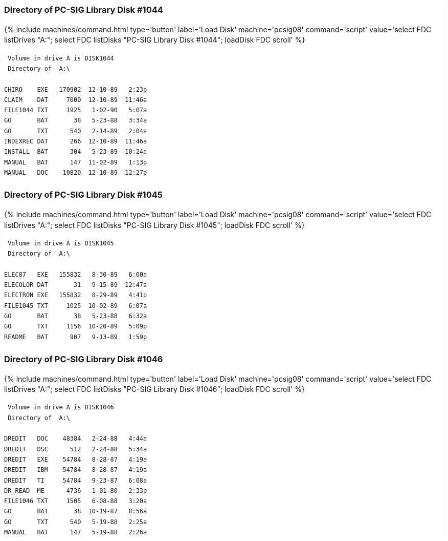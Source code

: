 ### Directory of PC-SIG Library Disk #1044

{% include machines/command.html type='button' label='Load Disk' machine='pcsig08' command='script' value='select FDC listDrives "A:"; select FDC listDisks "PC-SIG Library Disk #1044"; loadDisk FDC scroll' %}

     Volume in drive A is DISK1044
     Directory of  A:\
    
    CHIRO    EXE   170902  12-10-89   2:23p
    CLAIM    DAT     7000  12-10-89  11:46a
    FILE1044 TXT     1925   1-02-90   5:07a
    GO       BAT       38   5-23-88   3:34a
    GO       TXT      540   2-14-89   2:04a
    INDEXREC DAT      266  12-10-89  11:46a
    INSTALL  BAT      304   5-23-89  10:24a
    MANUAL   BAT      147  11-02-89   1:13p
    MANUAL   DOC    10820  12-10-89  12:27p

### Directory of PC-SIG Library Disk #1045

{% include machines/command.html type='button' label='Load Disk' machine='pcsig08' command='script' value='select FDC listDrives "A:"; select FDC listDisks "PC-SIG Library Disk #1045"; loadDisk FDC scroll' %}

     Volume in drive A is DISK1045
     Directory of  A:\
    
    ELEC87   EXE   155832   8-30-89   6:00a
    ELECOLOR DAT       31   9-15-89  12:47a
    ELECTRON EXE   155832   8-29-89   4:41p
    FILE1045 TXT     1025  10-02-89   6:07a
    GO       BAT       38   5-23-88   6:32a
    GO       TXT     1156  10-20-89   5:09p
    README   BAT      907   9-13-89   1:59p

### Directory of PC-SIG Library Disk #1046

{% include machines/command.html type='button' label='Load Disk' machine='pcsig08' command='script' value='select FDC listDrives "A:"; select FDC listDisks "PC-SIG Library Disk #1046"; loadDisk FDC scroll' %}

     Volume in drive A is DISK1046
     Directory of  A:\
    
    DREDIT   DOC    48384   2-24-88   4:44a
    DREDIT   DSC      512   2-24-88   5:34a
    DREDIT   EXE    54784   8-28-87   4:19a
    DREDIT   IBM    54784   8-28-87   4:19a
    DREDIT   TI     54784   9-23-87   6:08a
    DR_READ  ME      4736   1-01-80   2:33p
    FILE1046 TXT     1505   6-08-88   3:20a
    GO       BAT       38  10-19-87   8:56a
    GO       TXT      540   5-19-88   2:25a
    MANUAL   BAT      147   5-19-88   2:26a
